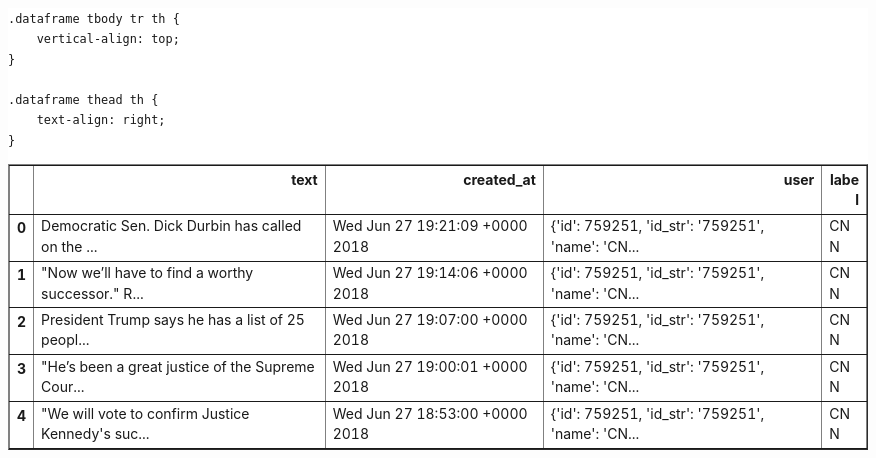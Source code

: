     .dataframe tbody tr th {
        vertical-align: top;
    }

    .dataframe thead th {
        text-align: right;
    }
</style>
<table border="1" class="dataframe">
  <thead>
    <tr style="text-align: right;">
      <th></th>
      <th>text</th>
      <th>created_at</th>
      <th>user</th>
      <th>label</th>
    </tr>
  </thead>
  <tbody>
    <tr>
      <th>0</th>
      <td>Democratic Sen. Dick Durbin has called on the ...</td>
      <td>Wed Jun 27 19:21:09 +0000 2018</td>
      <td>{'id': 759251, 'id_str': '759251', 'name': 'CN...</td>
      <td>CNN</td>
    </tr>
    <tr>
      <th>1</th>
      <td>"Now we’ll have to find a worthy successor." R...</td>
      <td>Wed Jun 27 19:14:06 +0000 2018</td>
      <td>{'id': 759251, 'id_str': '759251', 'name': 'CN...</td>
      <td>CNN</td>
    </tr>
    <tr>
      <th>2</th>
      <td>President Trump says he has a list of 25 peopl...</td>
      <td>Wed Jun 27 19:07:00 +0000 2018</td>
      <td>{'id': 759251, 'id_str': '759251', 'name': 'CN...</td>
      <td>CNN</td>
    </tr>
    <tr>
      <th>3</th>
      <td>"He’s been a great justice of the Supreme Cour...</td>
      <td>Wed Jun 27 19:00:01 +0000 2018</td>
      <td>{'id': 759251, 'id_str': '759251', 'name': 'CN...</td>
      <td>CNN</td>
    </tr>
    <tr>
      <th>4</th>
      <td>"We will vote to confirm Justice Kennedy's suc...</td>
      <td>Wed Jun 27 18:53:00 +0000 2018</td>
      <td>{'id': 759251, 'id_str': '759251', 'name': 'CN...</td>
      <td>CNN</td>
    </tr>
  </tbody>
</table>
</div>
